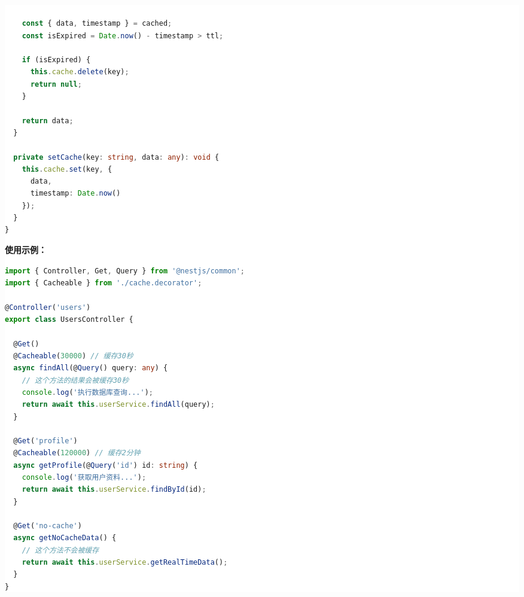 ```typescript

    const { data, timestamp } = cached;
    const isExpired = Date.now() - timestamp > ttl;

    if (isExpired) {
      this.cache.delete(key);
      return null;
    }

    return data;
  }

  private setCache(key: string, data: any): void {
    this.cache.set(key, {
      data,
      timestamp: Date.now()
    });
  }
}
```

**使用示例：**

```typescript
import { Controller, Get, Query } from '@nestjs/common';
import { Cacheable } from './cache.decorator';

@Controller('users')
export class UsersController {

  @Get()
  @Cacheable(30000) // 缓存30秒
  async findAll(@Query() query: any) {
    // 这个方法的结果会被缓存30秒
    console.log('执行数据库查询...');
    return await this.userService.findAll(query);
  }

  @Get('profile')
  @Cacheable(120000) // 缓存2分钟
  async getProfile(@Query('id') id: string) {
    console.log('获取用户资料...');
    return await this.userService.findById(id);
  }

  @Get('no-cache')
  async getNoCacheData() {
    // 这个方法不会被缓存
    return await this.userService.getRealTimeData();
  }
}
```
